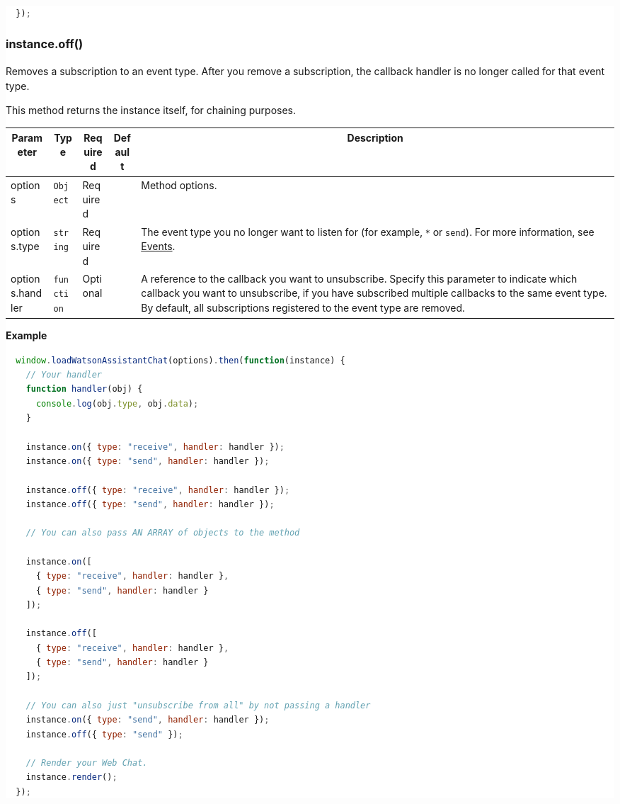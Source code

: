 ```js
  });
```

<a name="instance.off"></a>
### instance.off()
Removes a subscription to an event type. After you remove a subscription, the callback handler is no longer called for that event type.

This method returns the instance itself, for chaining purposes.

| Parameter | Type | Required | Default | Description |
| --- | --- | --- | --- | --- |
| options | <code>Object</code> | Required |  | Method options. |
| options.type | <code>string</code> | Required |  | The event type you no longer want to listen for (for example, `*` or `send`). For more information, see [Events](#events). |
| options.handler | <code>function</code> | Optional |  | A reference to the callback you want to unsubscribe. Specify this parameter to indicate which callback you want to unsubscribe, if you have subscribed multiple callbacks to the same event type. By default, all subscriptions registered to the event type are removed. |

**Example**
```js
  window.loadWatsonAssistantChat(options).then(function(instance) {
    // Your handler
    function handler(obj) {
      console.log(obj.type, obj.data);
    }

    instance.on({ type: "receive", handler: handler });
    instance.on({ type: "send", handler: handler });

    instance.off({ type: "receive", handler: handler });
    instance.off({ type: "send", handler: handler });

    // You can also pass AN ARRAY of objects to the method

    instance.on([
      { type: "receive", handler: handler },
      { type: "send", handler: handler }
    ]);

    instance.off([
      { type: "receive", handler: handler },
      { type: "send", handler: handler }
    ]);

    // You can also just "unsubscribe from all" by not passing a handler
    instance.on({ type: "send", handler: handler });
    instance.off({ type: "send" });

    // Render your Web Chat.
    instance.render();
  });
```
